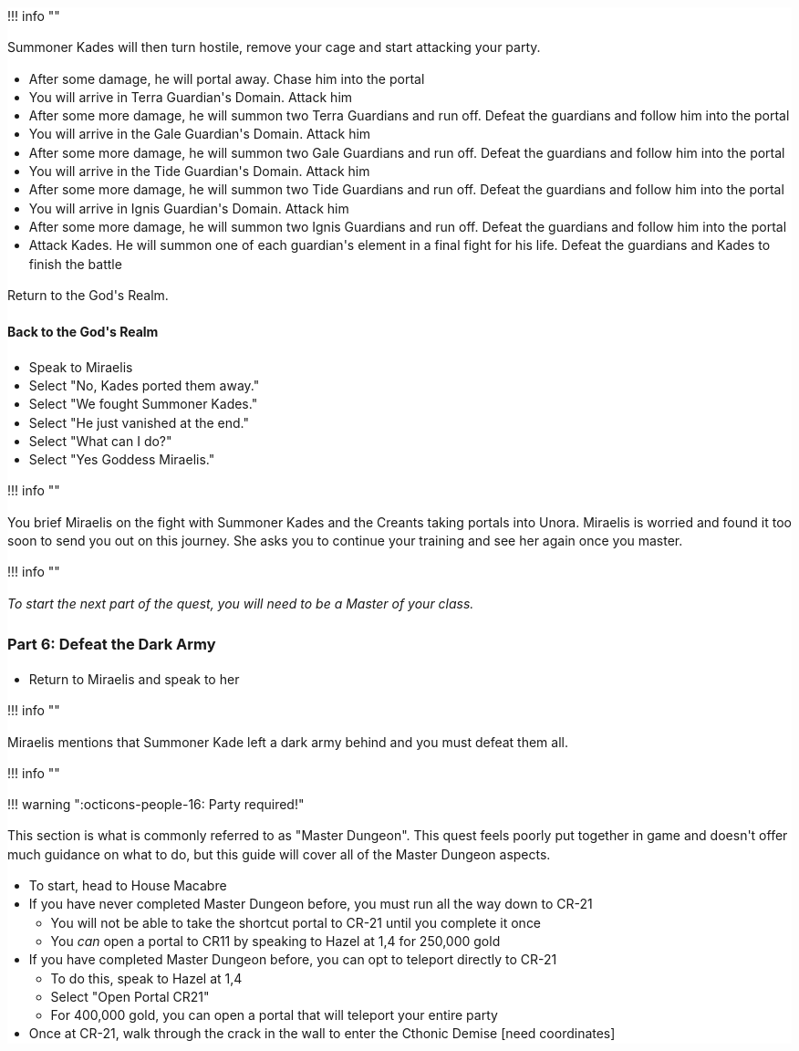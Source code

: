 !!! info ""

Summoner Kades will then turn hostile, remove your cage and start attacking your party.

- After some damage, he will portal away. Chase him into the portal
- You will arrive in Terra Guardian's Domain. Attack him
- After some more damage, he will summon two Terra Guardians and run off. Defeat the guardians and follow him into the portal
- You will arrive in the Gale Guardian's Domain. Attack him
- After some more damage, he will summon two Gale Guardians and run off. Defeat the guardians and follow him into the portal
- You will arrive in the Tide Guardian's Domain. Attack him
- After some more damage, he will summon two Tide Guardians and run off. Defeat the guardians and follow him into the portal
- You will arrive in Ignis Guardian's Domain. Attack him
- After some more damage, he will summon two Ignis Guardians and run off. Defeat the guardians and follow him into the portal
- Attack Kades. He will summon one of each guardian's element in a final fight for his life. Defeat the guardians and Kades to finish the battle

Return to the God's Realm.

#### Back to the God's Realm

- Speak to Miraelis
- Select "No, Kades ported them away."
- Select "We fought Summoner Kades."
- Select "He just vanished at the end."
- Select "What can I do?"
- Select "Yes Goddess Miraelis."

!!! info ""

You brief Miraelis on the fight with Summoner Kades and the Creants taking portals into Unora. Miraelis is worried and found it too soon to send you out on this journey. She asks you to continue your training and see her again once you master.

!!! info ""

_To start the next part of the quest, you will need to be a Master of your class._

### Part 6: Defeat the Dark Army

- Return to Miraelis and speak to her

!!! info ""

Miraelis mentions that Summoner Kade left a dark army behind and you must defeat them all.

!!! info ""

!!! warning ":octicons-people-16: Party required!"

This section is what is commonly referred to as "Master Dungeon". This quest feels poorly put together in game and doesn't offer much guidance on what to do, but this guide will cover all of the Master Dungeon aspects.

- To start, head to House Macabre
- If you have never completed Master Dungeon before, you must run all the way down to CR-21
    - You will not be able to take the shortcut portal to CR-21 until you complete it once
    - You _can_ open a portal to CR11 by speaking to Hazel at 1,4 for 250,000 gold
- If you have completed Master Dungeon before, you can opt to teleport directly to CR-21
    - To do this, speak to Hazel at 1,4
    - Select "Open Portal CR21"
    - For 400,000 gold, you can open a portal that will teleport your entire party
- Once at CR-21, walk through the crack in the wall to enter the Cthonic Demise [need coordinates]

